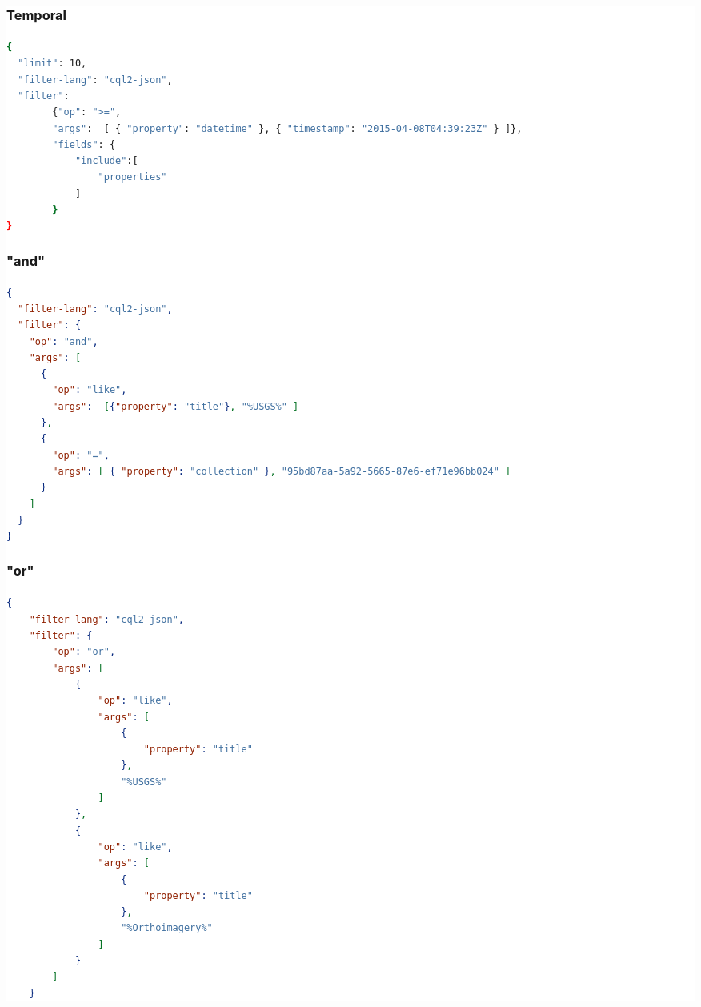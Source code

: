 ### Temporal
```sh
{
  "limit": 10,
  "filter-lang": "cql2-json",
  "filter": 
        {"op": ">=",
        "args":  [ { "property": "datetime" }, { "timestamp": "2015-04-08T04:39:23Z" } ]},
        "fields": {
            "include":[
                "properties"
            ]
        }
}
```

### "and"

```json
{
  "filter-lang": "cql2-json",
  "filter": {
    "op": "and",
    "args": [
      {
        "op": "like",
        "args":  [{"property": "title"}, "%USGS%" ]
      },
      {
        "op": "=",
        "args": [ { "property": "collection" }, "95bd87aa-5a92-5665-87e6-ef71e96bb024" ]
      }
    ]
  }
}
```

### "or"
```json
{
    "filter-lang": "cql2-json",
    "filter": {
        "op": "or",
        "args": [
            {
                "op": "like",
                "args": [
                    {
                        "property": "title"
                    },
                    "%USGS%"
                ]
            },
            {
                "op": "like",
                "args": [
                    {
                        "property": "title"
                    },
                    "%Orthoimagery%"
                ]
            }
        ]
    }
```